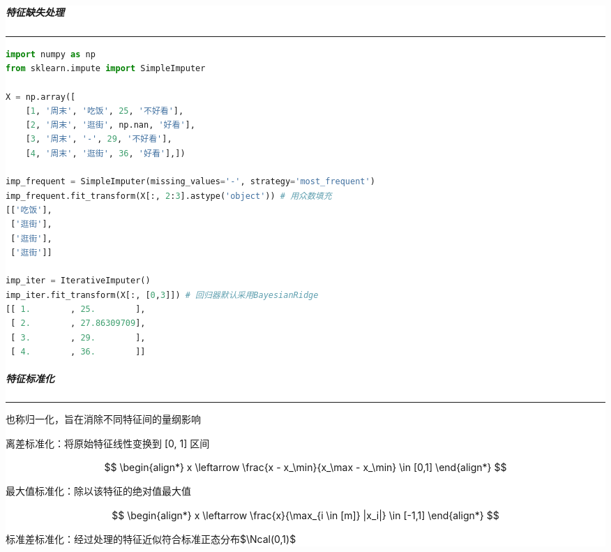 

##### 特征缺失处理

---

```python {.line-numbers .top0 .left4 highlight=[12-15,19-22]}
import numpy as np
from sklearn.impute import SimpleImputer

X = np.array([
    [1, '周末', '吃饭', 25, '不好看'],
    [2, '周末', '逛街', np.nan, '好看'],
    [3, '周末', '-', 29, '不好看'],
    [4, '周末', '逛街', 36, '好看'],])

imp_frequent = SimpleImputer(missing_values='-', strategy='most_frequent')
imp_frequent.fit_transform(X[:, 2:3].astype('object')) # 用众数填充
[['吃饭'],
 ['逛街'],
 ['逛街'],
 ['逛街']]

imp_iter = IterativeImputer()
imp_iter.fit_transform(X[:, [0,3]]) # 回归器默认采用BayesianRidge
[[ 1.        , 25.        ],
 [ 2.        , 27.86309709],
 [ 3.        , 29.        ],
 [ 4.        , 36.        ]]
```



##### 特征标准化

---

也称归一化，旨在<span class="blue">消除不同特征间的量纲影响</span>

离差标准化：将原始特征线性变换到 [0, 1] 区间

$$
\begin{align*}
    x \leftarrow \frac{x - x_\min}{x_\max - x_\min} \in [0,1]
\end{align*}
$$

最大值标准化：除以该特征的绝对值最大值

$$
\begin{align*}
    x \leftarrow \frac{x}{\max_{i \in [m]} |x_i|} \in [-1,1]
\end{align*}
$$

标准差标准化：经过处理的特征近似符合标准正态分布$\Ncal(0,1)$
